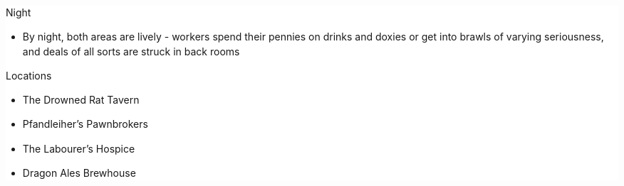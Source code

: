 Night 
  - By night, both areas are lively - workers spend their pennies on
    drinks and doxies or get into brawls of varying seriousness, and
    deals of all sorts are struck in back rooms

Locations 
  - The Drowned Rat Tavern

  - Pfandleiher’s Pawnbrokers

  - The Labourer’s Hospice

  - Dragon Ales Brewhouse
